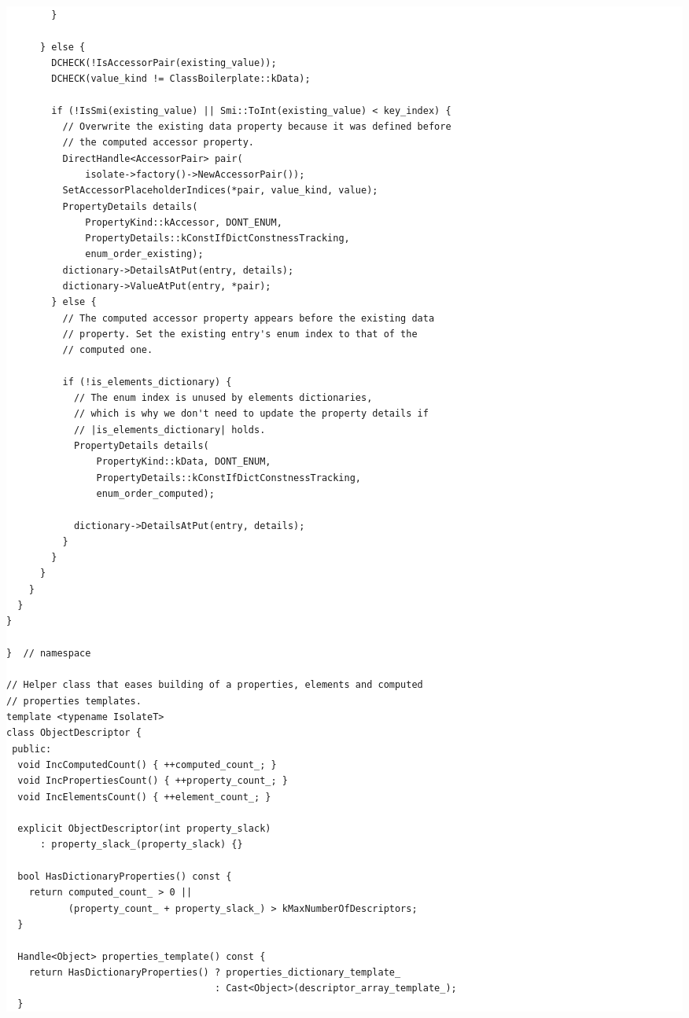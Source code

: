 ```
        }

      } else {
        DCHECK(!IsAccessorPair(existing_value));
        DCHECK(value_kind != ClassBoilerplate::kData);

        if (!IsSmi(existing_value) || Smi::ToInt(existing_value) < key_index) {
          // Overwrite the existing data property because it was defined before
          // the computed accessor property.
          DirectHandle<AccessorPair> pair(
              isolate->factory()->NewAccessorPair());
          SetAccessorPlaceholderIndices(*pair, value_kind, value);
          PropertyDetails details(
              PropertyKind::kAccessor, DONT_ENUM,
              PropertyDetails::kConstIfDictConstnessTracking,
              enum_order_existing);
          dictionary->DetailsAtPut(entry, details);
          dictionary->ValueAtPut(entry, *pair);
        } else {
          // The computed accessor property appears before the existing data
          // property. Set the existing entry's enum index to that of the
          // computed one.

          if (!is_elements_dictionary) {
            // The enum index is unused by elements dictionaries,
            // which is why we don't need to update the property details if
            // |is_elements_dictionary| holds.
            PropertyDetails details(
                PropertyKind::kData, DONT_ENUM,
                PropertyDetails::kConstIfDictConstnessTracking,
                enum_order_computed);

            dictionary->DetailsAtPut(entry, details);
          }
        }
      }
    }
  }
}

}  // namespace

// Helper class that eases building of a properties, elements and computed
// properties templates.
template <typename IsolateT>
class ObjectDescriptor {
 public:
  void IncComputedCount() { ++computed_count_; }
  void IncPropertiesCount() { ++property_count_; }
  void IncElementsCount() { ++element_count_; }

  explicit ObjectDescriptor(int property_slack)
      : property_slack_(property_slack) {}

  bool HasDictionaryProperties() const {
    return computed_count_ > 0 ||
           (property_count_ + property_slack_) > kMaxNumberOfDescriptors;
  }

  Handle<Object> properties_template() const {
    return HasDictionaryProperties() ? properties_dictionary_template_
                                     : Cast<Object>(descriptor_array_template_);
  }
```